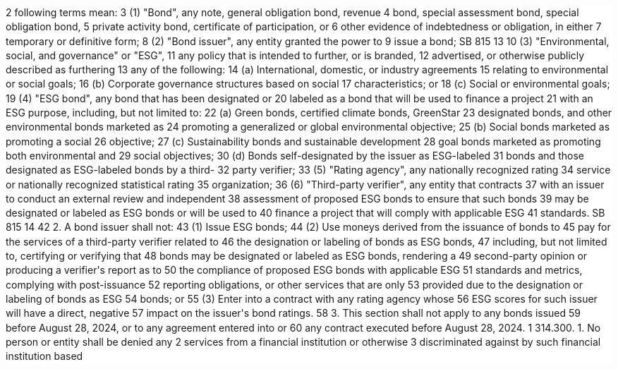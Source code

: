 2 following terms mean:
3 (1) "Bond", any note, general obligation bond, revenue
4 bond, special assessment bond, special obligation bond,
5 private activity bond, certificate of participation, or
6 other evidence of indebtedness or obligation, in either
7 temporary or definitive form;
8 (2) "Bond issuer", any entity granted the power to
9 issue a bond;
SB 815 13
10 (3) "Environmental, social, and governance" or "ESG",
11 any policy that is intended to further, or is branded,
12 advertised, or otherwise publicly described as furthering
13 any of the following:
14 (a) International, domestic, or industry agreements
15 relating to environmental or social goals;
16 (b) Corporate governance structures based on social
17 characteristics; or
18 (c) Social or environmental goals;
19 (4) "ESG bond", any bond that has been designated or
20 labeled as a bond that will be used to finance a project
21 with an ESG purpose, including, but not limited to:
22 (a) Green bonds, certified climate bonds, GreenStar
23 designated bonds, and other environmental bonds marketed as
24 promoting a generalized or global environmental objective;
25 (b) Social bonds marketed as promoting a social
26 objective;
27 (c) Sustainability bonds and sustainable development
28 goal bonds marketed as promoting both environmental and
29 social objectives;
30 (d) Bonds self-designated by the issuer as ESG-labeled
31 bonds and those designated as ESG-labeled bonds by a third-
32 party verifier;
33 (5) "Rating agency", any nationally recognized rating
34 service or nationally recognized statistical rating
35 organization;
36 (6) "Third-party verifier", any entity that contracts
37 with an issuer to conduct an external review and independent
38 assessment of proposed ESG bonds to ensure that such bonds
39 may be designated or labeled as ESG bonds or will be used to
40 finance a project that will comply with applicable ESG
41 standards.
SB 815 14
42 2. A bond issuer shall not:
43 (1) Issue ESG bonds;
44 (2) Use moneys derived from the issuance of bonds to
45 pay for the services of a third-party verifier related to
46 the designation or labeling of bonds as ESG bonds,
47 including, but not limited to, certifying or verifying that
48 bonds may be designated or labeled as ESG bonds, rendering a
49 second-party opinion or producing a verifier's report as to
50 the compliance of proposed ESG bonds with applicable ESG
51 standards and metrics, complying with post-issuance
52 reporting obligations, or other services that are only
53 provided due to the designation or labeling of bonds as ESG
54 bonds; or
55 (3) Enter into a contract with any rating agency whose
56 ESG scores for such issuer will have a direct, negative
57 impact on the issuer's bond ratings.
58 3. This section shall not apply to any bonds issued
59 before August 28, 2024, or to any agreement entered into or
60 any contract executed before August 28, 2024.
1 314.300. 1. No person or entity shall be denied any
2 services from a financial institution or otherwise
3 discriminated against by such financial institution based